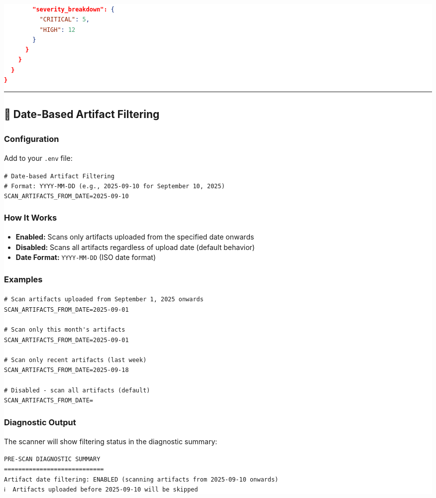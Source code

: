 ```json
        "severity_breakdown": {
          "CRITICAL": 5,
          "HIGH": 12
        }
      }
    }
  }
}
```

---

## 📅 **Date-Based Artifact Filtering**

### **Configuration**
Add to your `.env` file:
```properties
# Date-based Artifact Filtering
# Format: YYYY-MM-DD (e.g., 2025-09-10 for September 10, 2025)
SCAN_ARTIFACTS_FROM_DATE=2025-09-10
```

### **How It Works**
- **Enabled:** Scans only artifacts uploaded from the specified date onwards
- **Disabled:** Scans all artifacts regardless of upload date (default behavior)
- **Date Format:** `YYYY-MM-DD` (ISO date format)

### **Examples**
```properties
# Scan artifacts uploaded from September 1, 2025 onwards
SCAN_ARTIFACTS_FROM_DATE=2025-09-01

# Scan only this month's artifacts
SCAN_ARTIFACTS_FROM_DATE=2025-09-01

# Scan only recent artifacts (last week)
SCAN_ARTIFACTS_FROM_DATE=2025-09-18

# Disabled - scan all artifacts (default)
SCAN_ARTIFACTS_FROM_DATE=
```

### **Diagnostic Output**
The scanner will show filtering status in the diagnostic summary:
```
PRE-SCAN DIAGNOSTIC SUMMARY
============================
Artifact date filtering: ENABLED (scanning artifacts from 2025-09-10 onwards)
ℹ️  Artifacts uploaded before 2025-09-10 will be skipped
```
